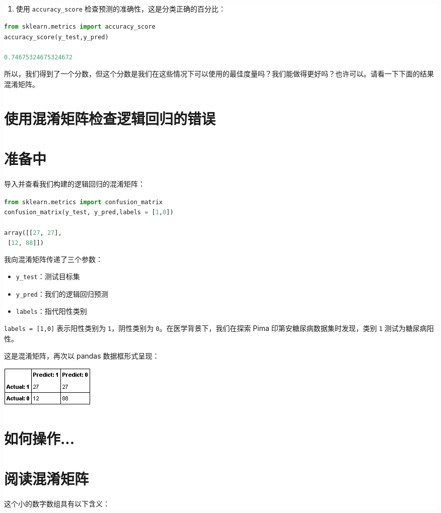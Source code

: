 1.  使用 `accuracy_score` 检查预测的准确性，这是分类正确的百分比：

```py
from sklearn.metrics import accuracy_score
accuracy_score(y_test,y_pred)

0.74675324675324672
```

所以，我们得到了一个分数，但这个分数是我们在这些情况下可以使用的最佳度量吗？我们能做得更好吗？也许可以。请看一下下面的结果混淆矩阵。

# 使用混淆矩阵检查逻辑回归的错误

# 准备中

导入并查看我们构建的逻辑回归的混淆矩阵：

```py
from sklearn.metrics import confusion_matrix
confusion_matrix(y_test, y_pred,labels = [1,0])

array([[27, 27],
 [12, 88]])
```

我向混淆矩阵传递了三个参数：

+   `y_test`：测试目标集

+   `y_pred`：我们的逻辑回归预测

+   `labels`：指代阳性类别

`labels = [1,0]` 表示阳性类别为 `1`，阴性类别为 `0`。在医学背景下，我们在探索 Pima 印第安糖尿病数据集时发现，类别 `1` 测试为糖尿病阳性。

这是混淆矩阵，再次以 pandas 数据框形式呈现：

![](img/e53803a3-fc60-4560-93a4-ac3b7e6cfbad.png)

# 如何操作...

# 阅读混淆矩阵

这个小的数字数组具有以下含义：
